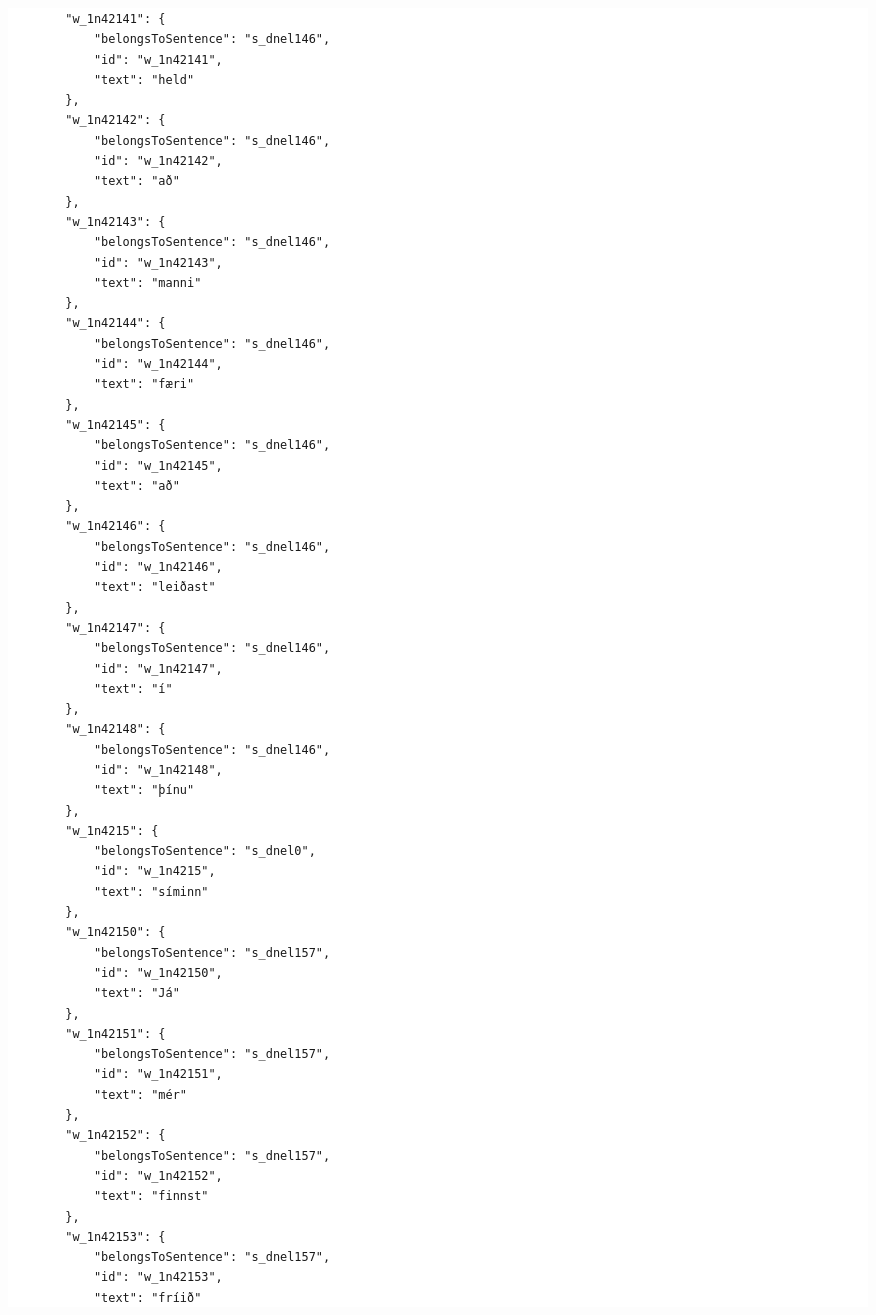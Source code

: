             "w_1n42141": {
                "belongsToSentence": "s_dnel146",
                "id": "w_1n42141",
                "text": "held"
            },
            "w_1n42142": {
                "belongsToSentence": "s_dnel146",
                "id": "w_1n42142",
                "text": "að"
            },
            "w_1n42143": {
                "belongsToSentence": "s_dnel146",
                "id": "w_1n42143",
                "text": "manni"
            },
            "w_1n42144": {
                "belongsToSentence": "s_dnel146",
                "id": "w_1n42144",
                "text": "færi"
            },
            "w_1n42145": {
                "belongsToSentence": "s_dnel146",
                "id": "w_1n42145",
                "text": "að"
            },
            "w_1n42146": {
                "belongsToSentence": "s_dnel146",
                "id": "w_1n42146",
                "text": "leiðast"
            },
            "w_1n42147": {
                "belongsToSentence": "s_dnel146",
                "id": "w_1n42147",
                "text": "í"
            },
            "w_1n42148": {
                "belongsToSentence": "s_dnel146",
                "id": "w_1n42148",
                "text": "þínu"
            },
            "w_1n4215": {
                "belongsToSentence": "s_dnel0",
                "id": "w_1n4215",
                "text": "síminn"
            },
            "w_1n42150": {
                "belongsToSentence": "s_dnel157",
                "id": "w_1n42150",
                "text": "Já"
            },
            "w_1n42151": {
                "belongsToSentence": "s_dnel157",
                "id": "w_1n42151",
                "text": "mér"
            },
            "w_1n42152": {
                "belongsToSentence": "s_dnel157",
                "id": "w_1n42152",
                "text": "finnst"
            },
            "w_1n42153": {
                "belongsToSentence": "s_dnel157",
                "id": "w_1n42153",
                "text": "fríið"